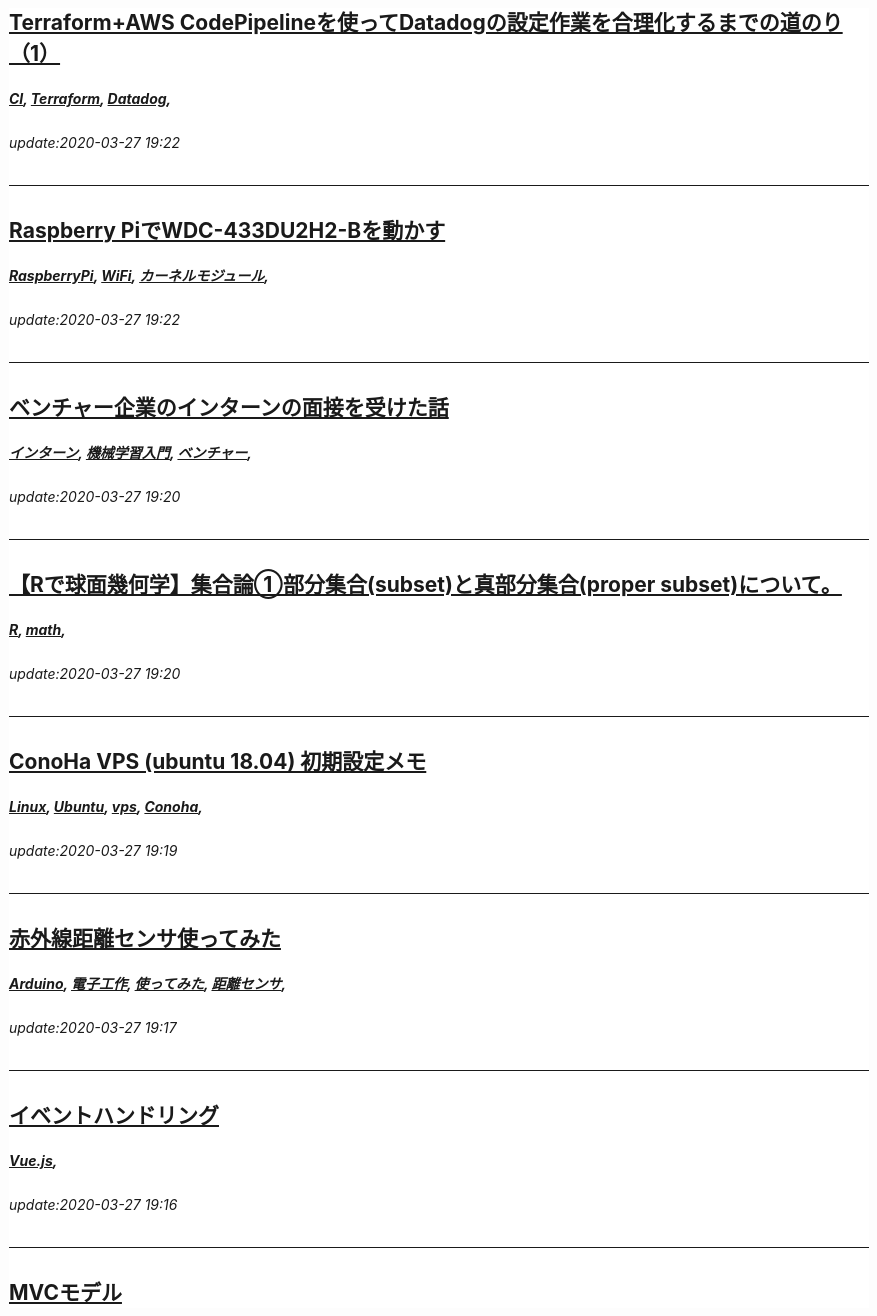 ## [Terraform+AWS CodePipelineを使ってDatadogの設定作業を合理化するまでの道のり（1）](https://qiita.com/ishii1648/items/b0546f929218b5013236)
##### [CI](https://qiita.com/tags/CI), [Terraform](https://qiita.com/tags/Terraform), [Datadog](https://qiita.com/tags/Datadog), 
###### update:2020-03-27 19:22
---
## [Raspberry PiでWDC-433DU2H2-Bを動かす](https://qiita.com/newtypehiro919/items/69758c50cad2ba9ecc19)
##### [RaspberryPi](https://qiita.com/tags/RaspberryPi), [WiFi](https://qiita.com/tags/WiFi), [カーネルモジュール](https://qiita.com/tags/カーネルモジュール), 
###### update:2020-03-27 19:22
---
## [ベンチャー企業のインターンの面接を受けた話](https://qiita.com/ashahi00/items/fb18bb71d5485cf5d9af)
##### [インターン](https://qiita.com/tags/インターン), [機械学習入門](https://qiita.com/tags/機械学習入門), [ベンチャー](https://qiita.com/tags/ベンチャー), 
###### update:2020-03-27 19:20
---
## [【Rで球面幾何学】集合論①部分集合(subset)と真部分集合(proper subset)について。](https://qiita.com/ochimusha01/items/760e3a02cf93f9db9ede)
##### [R](https://qiita.com/tags/R), [math](https://qiita.com/tags/math), 
###### update:2020-03-27 19:20
---
## [ConoHa VPS (ubuntu 18.04) 初期設定メモ](https://qiita.com/jqtype/items/126c33ea176f3ba506c3)
##### [Linux](https://qiita.com/tags/Linux), [Ubuntu](https://qiita.com/tags/Ubuntu), [vps](https://qiita.com/tags/vps), [Conoha](https://qiita.com/tags/Conoha), 
###### update:2020-03-27 19:19
---
## [赤外線距離センサ使ってみた](https://qiita.com/hashito/items/fe8cb290924fb0d90ef5)
##### [Arduino](https://qiita.com/tags/Arduino), [電子工作](https://qiita.com/tags/電子工作), [使ってみた](https://qiita.com/tags/使ってみた), [距離センサ](https://qiita.com/tags/距離センサ), 
###### update:2020-03-27 19:17
---
## [イベントハンドリング](https://qiita.com/smkhkc/items/73be65ee8e6e80e0f44e)
##### [Vue.js](https://qiita.com/tags/Vue.js), 
###### update:2020-03-27 19:16
---
## [MVCモデル](https://qiita.com/snack/items/84df255a0e8a30f1f231)